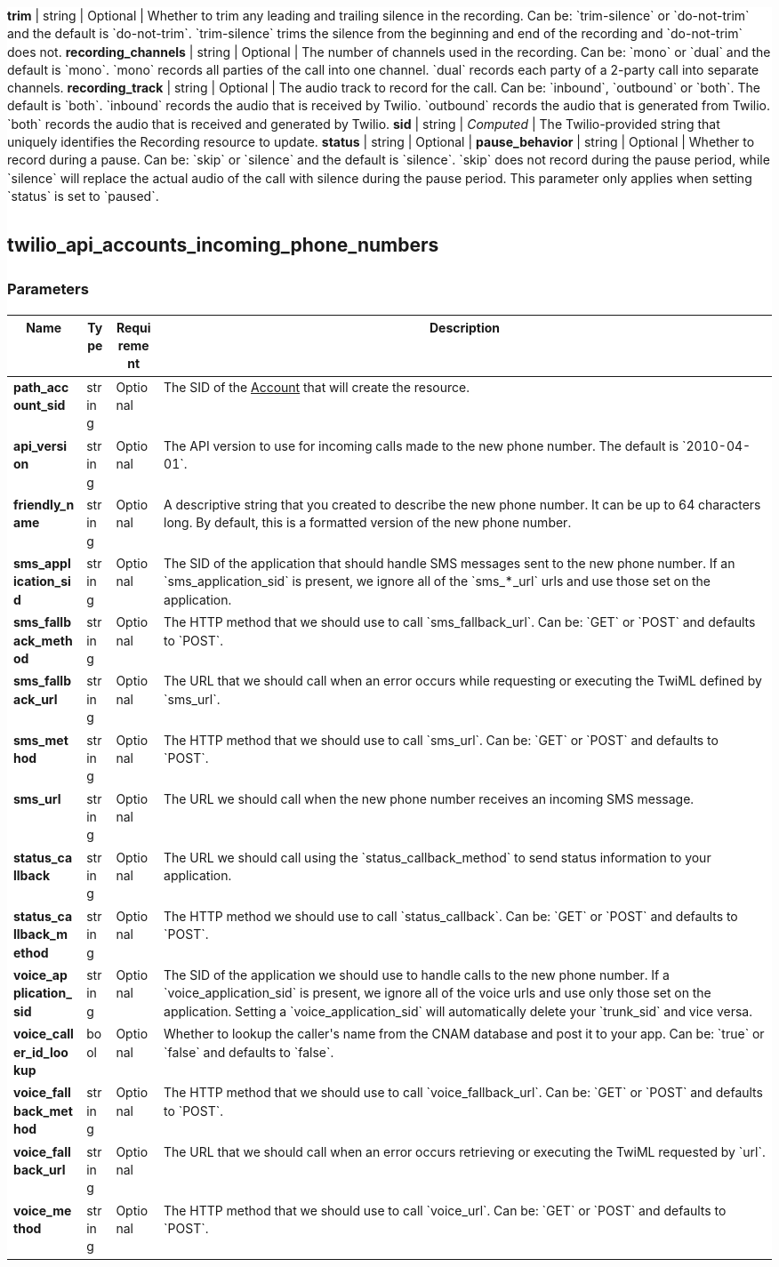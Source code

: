 **trim** | string | Optional | Whether to trim any leading and trailing silence in the recording. Can be: &#x60;trim-silence&#x60; or &#x60;do-not-trim&#x60; and the default is &#x60;do-not-trim&#x60;. &#x60;trim-silence&#x60; trims the silence from the beginning and end of the recording and &#x60;do-not-trim&#x60; does not.
**recording_channels** | string | Optional | The number of channels used in the recording. Can be: &#x60;mono&#x60; or &#x60;dual&#x60; and the default is &#x60;mono&#x60;. &#x60;mono&#x60; records all parties of the call into one channel. &#x60;dual&#x60; records each party of a 2-party call into separate channels.
**recording_track** | string | Optional | The audio track to record for the call. Can be: &#x60;inbound&#x60;, &#x60;outbound&#x60; or &#x60;both&#x60;. The default is &#x60;both&#x60;. &#x60;inbound&#x60; records the audio that is received by Twilio. &#x60;outbound&#x60; records the audio that is generated from Twilio. &#x60;both&#x60; records the audio that is received and generated by Twilio.
**sid** | string | *Computed* | The Twilio-provided string that uniquely identifies the Recording resource to update.
**status** | string | Optional | 
**pause_behavior** | string | Optional | Whether to record during a pause. Can be: &#x60;skip&#x60; or &#x60;silence&#x60; and the default is &#x60;silence&#x60;. &#x60;skip&#x60; does not record during the pause period, while &#x60;silence&#x60; will replace the actual audio of the call with silence during the pause period. This parameter only applies when setting &#x60;status&#x60; is set to &#x60;paused&#x60;.

## twilio_api_accounts_incoming_phone_numbers

### Parameters

Name | Type | Requirement | Description
--- | --- | --- | ---
**path_account_sid** | string | Optional | The SID of the [Account](https://www.twilio.com/docs/iam/api/account) that will create the resource.
**api_version** | string | Optional | The API version to use for incoming calls made to the new phone number. The default is &#x60;2010-04-01&#x60;.
**friendly_name** | string | Optional | A descriptive string that you created to describe the new phone number. It can be up to 64 characters long. By default, this is a formatted version of the new phone number.
**sms_application_sid** | string | Optional | The SID of the application that should handle SMS messages sent to the new phone number. If an &#x60;sms_application_sid&#x60; is present, we ignore all of the &#x60;sms_*_url&#x60; urls and use those set on the application.
**sms_fallback_method** | string | Optional | The HTTP method that we should use to call &#x60;sms_fallback_url&#x60;. Can be: &#x60;GET&#x60; or &#x60;POST&#x60; and defaults to &#x60;POST&#x60;.
**sms_fallback_url** | string | Optional | The URL that we should call when an error occurs while requesting or executing the TwiML defined by &#x60;sms_url&#x60;.
**sms_method** | string | Optional | The HTTP method that we should use to call &#x60;sms_url&#x60;. Can be: &#x60;GET&#x60; or &#x60;POST&#x60; and defaults to &#x60;POST&#x60;.
**sms_url** | string | Optional | The URL we should call when the new phone number receives an incoming SMS message.
**status_callback** | string | Optional | The URL we should call using the &#x60;status_callback_method&#x60; to send status information to your application.
**status_callback_method** | string | Optional | The HTTP method we should use to call &#x60;status_callback&#x60;. Can be: &#x60;GET&#x60; or &#x60;POST&#x60; and defaults to &#x60;POST&#x60;.
**voice_application_sid** | string | Optional | The SID of the application we should use to handle calls to the new phone number. If a &#x60;voice_application_sid&#x60; is present, we ignore all of the voice urls and use only those set on the application. Setting a &#x60;voice_application_sid&#x60; will automatically delete your &#x60;trunk_sid&#x60; and vice versa.
**voice_caller_id_lookup** | bool | Optional | Whether to lookup the caller&#39;s name from the CNAM database and post it to your app. Can be: &#x60;true&#x60; or &#x60;false&#x60; and defaults to &#x60;false&#x60;.
**voice_fallback_method** | string | Optional | The HTTP method that we should use to call &#x60;voice_fallback_url&#x60;. Can be: &#x60;GET&#x60; or &#x60;POST&#x60; and defaults to &#x60;POST&#x60;.
**voice_fallback_url** | string | Optional | The URL that we should call when an error occurs retrieving or executing the TwiML requested by &#x60;url&#x60;.
**voice_method** | string | Optional | The HTTP method that we should use to call &#x60;voice_url&#x60;. Can be: &#x60;GET&#x60; or &#x60;POST&#x60; and defaults to &#x60;POST&#x60;.